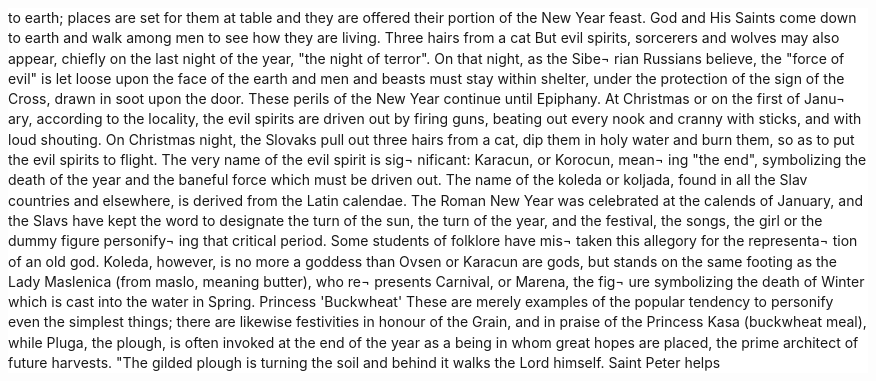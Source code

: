 to earth; places are set for them at
table and they are offered their portion
of the New Year feast. God and His
Saints come down to earth and walk
among men to see how they are living.
Three hairs from a cat
But evil spirits, sorcerers and wolves
may also appear, chiefly on the
last night of the year, "the night
of terror". On that night, as the Sibe¬
rian Russians believe, the "force of
evil" is let loose upon the face of the
earth and men and beasts must stay
within shelter, under the protection of
the sign of the Cross, drawn in soot
upon the door. These perils of the
New Year continue until Epiphany.
At Christmas or on the first of Janu¬
ary, according to the locality, the
evil spirits are driven out by firing
guns, beating out every nook and
cranny with sticks, and with loud
shouting. On Christmas night, the
Slovaks pull out three hairs from a cat,
dip them in holy water and burn them,
so as to put the evil spirits to flight.
The very name of the evil spirit is sig¬
nificant: Karacun, or Korocun, mean¬
ing "the end", symbolizing the death of
the year and the baneful force which
must be driven out.
The name of the koleda or koljada,
found in all the Slav countries and
elsewhere, is derived from the Latin
calendae. The Roman New Year was
celebrated at the calends of January,
and the Slavs have kept the word to
designate the turn of the sun, the turn
of the year, and the festival, the songs,
the girl or the dummy figure personify¬
ing that critical period.
Some students of folklore have mis¬
taken this allegory for the representa¬
tion of an old god. Koleda, however,
is no more a goddess than Ovsen or
Karacun are gods, but stands on the
same footing as the Lady Maslenica
(from maslo, meaning butter), who re¬
presents Carnival, or Marena, the fig¬
ure symbolizing the death of Winter
which is cast into the water in Spring.
Princess 'Buckwheat'
These are merely examples of the
popular tendency to personify
even the simplest things; there
are likewise festivities in honour of the
Grain, and in praise of the Princess
Kasa (buckwheat meal), while Pluga,
the plough, is often invoked at the end
of the year as a being in whom great
hopes are placed, the prime architect
of future harvests. "The gilded plough
is turning the soil and behind it walks
the Lord himself. Saint Peter helps